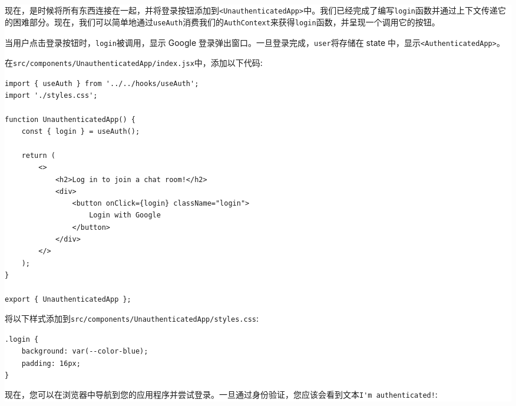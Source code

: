 现在，是时候将所有东西连接在一起，并将登录按钮添加到`<UnauthenticatedApp>`中。我们已经完成了编写`login`函数并通过上下文传递它的困难部分。现在，我们可以简单地通过`useAuth`消费我们的`AuthContext`来获得`login`函数，并呈现一个调用它的按钮。

当用户点击登录按钮时，`login`被调用，显示 Google 登录弹出窗口。一旦登录完成，`user`将存储在 state 中，显示`<AuthenticatedApp>`。

在`src/components/UnauthenticatedApp/index.jsx`中，添加以下代码:

```
import { useAuth } from '../../hooks/useAuth';
import './styles.css';

function UnauthenticatedApp() {
    const { login } = useAuth();

    return (
        <>
            <h2>Log in to join a chat room!</h2>
            <div>
                <button onClick={login} className="login">
                    Login with Google
                </button>
            </div>
        </>
    );
}

export { UnauthenticatedApp };

```

将以下样式添加到`src/components/UnauthenticatedApp/styles.css`:

```
.login {
    background: var(--color-blue);
    padding: 16px;
}

```

现在，您可以在浏览器中导航到您的应用程序并尝试登录。一旦通过身份验证，您应该会看到文本`I'm authenticated!`:
